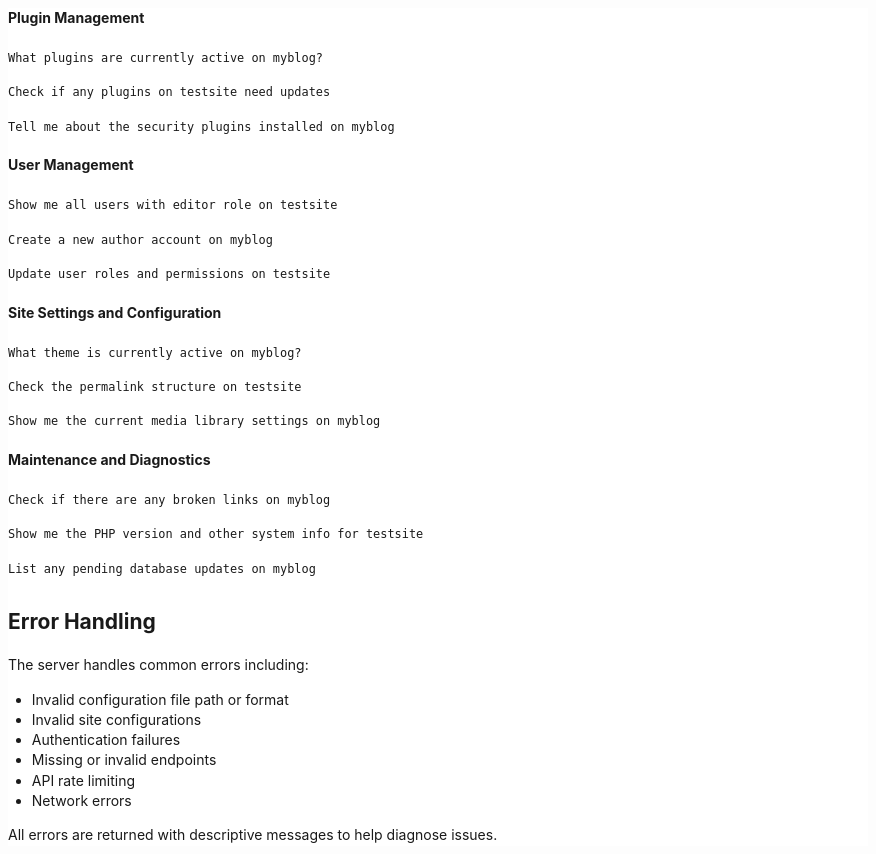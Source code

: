 #### Plugin Management
```
What plugins are currently active on myblog?
```
```
Check if any plugins on testsite need updates
```
```
Tell me about the security plugins installed on myblog
```

#### User Management
```
Show me all users with editor role on testsite
```
```
Create a new author account on myblog
```
```
Update user roles and permissions on testsite
```

#### Site Settings and Configuration
```
What theme is currently active on myblog?
```
```
Check the permalink structure on testsite
```
```
Show me the current media library settings on myblog
```

#### Maintenance and Diagnostics
```
Check if there are any broken links on myblog
```
```
Show me the PHP version and other system info for testsite
```
```
List any pending database updates on myblog
```

## Error Handling

The server handles common errors including:
- Invalid configuration file path or format
- Invalid site configurations
- Authentication failures
- Missing or invalid endpoints
- API rate limiting
- Network errors

All errors are returned with descriptive messages to help diagnose issues.
